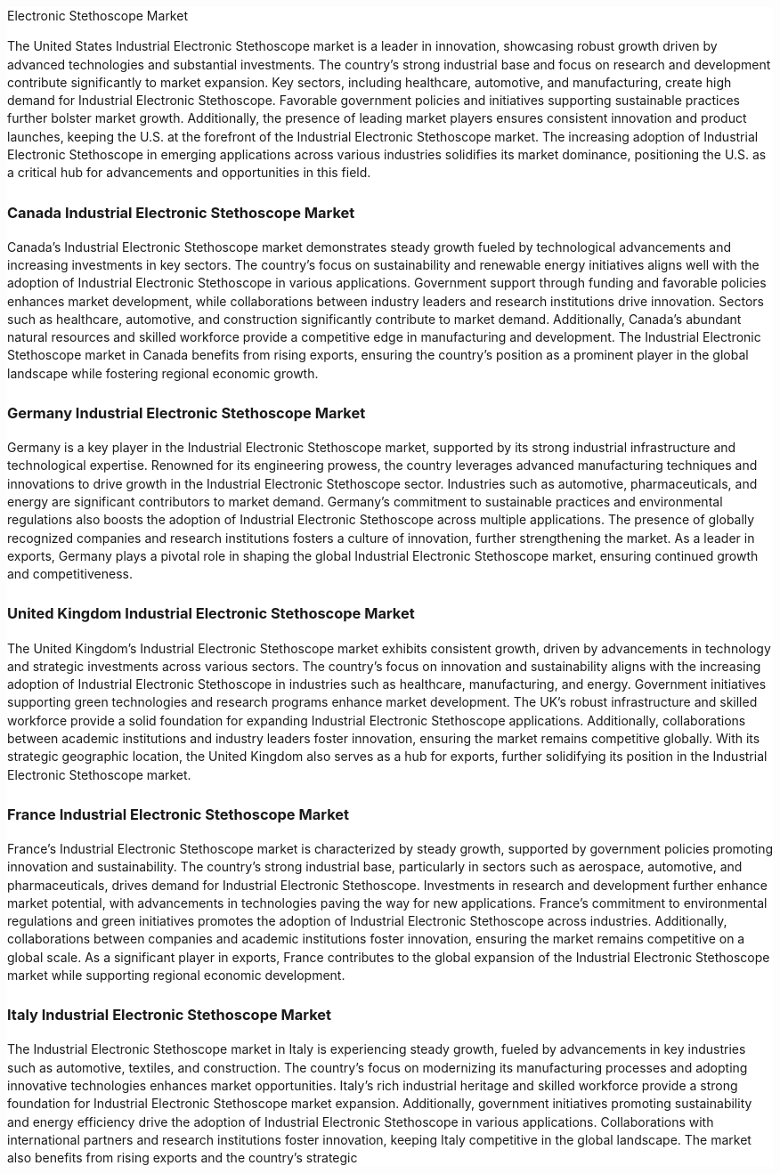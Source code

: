 Electronic Stethoscope Market</h3><p>The United States Industrial Electronic Stethoscope market is a leader in innovation, showcasing robust growth driven by advanced technologies and substantial investments. The country&rsquo;s strong industrial base and focus on research and development contribute significantly to market expansion. Key sectors, including healthcare, automotive, and manufacturing, create high demand for Industrial Electronic Stethoscope. Favorable government policies and initiatives supporting sustainable practices further bolster market growth. Additionally, the presence of leading market players ensures consistent innovation and product launches, keeping the U.S. at the forefront of the Industrial Electronic Stethoscope market. The increasing adoption of Industrial Electronic Stethoscope in emerging applications across various industries solidifies its market dominance, positioning the U.S. as a critical hub for advancements and opportunities in this field.</p><h3>Canada Industrial Electronic Stethoscope Market</h3><p>Canada&rsquo;s Industrial Electronic Stethoscope market demonstrates steady growth fueled by technological advancements and increasing investments in key sectors. The country&rsquo;s focus on sustainability and renewable energy initiatives aligns well with the adoption of Industrial Electronic Stethoscope in various applications. Government support through funding and favorable policies enhances market development, while collaborations between industry leaders and research institutions drive innovation. Sectors such as healthcare, automotive, and construction significantly contribute to market demand. Additionally, Canada&rsquo;s abundant natural resources and skilled workforce provide a competitive edge in manufacturing and development. The Industrial Electronic Stethoscope market in Canada benefits from rising exports, ensuring the country&rsquo;s position as a prominent player in the global landscape while fostering regional economic growth.</p><h3>Germany Industrial Electronic Stethoscope Market</h3><p>Germany is a key player in the Industrial Electronic Stethoscope market, supported by its strong industrial infrastructure and technological expertise. Renowned for its engineering prowess, the country leverages advanced manufacturing techniques and innovations to drive growth in the Industrial Electronic Stethoscope sector. Industries such as automotive, pharmaceuticals, and energy are significant contributors to market demand. Germany&rsquo;s commitment to sustainable practices and environmental regulations also boosts the adoption of Industrial Electronic Stethoscope across multiple applications. The presence of globally recognized companies and research institutions fosters a culture of innovation, further strengthening the market. As a leader in exports, Germany plays a pivotal role in shaping the global Industrial Electronic Stethoscope market, ensuring continued growth and competitiveness.</p><h3>United Kingdom Industrial Electronic Stethoscope Market</h3><p>The United Kingdom&rsquo;s Industrial Electronic Stethoscope market exhibits consistent growth, driven by advancements in technology and strategic investments across various sectors. The country&rsquo;s focus on innovation and sustainability aligns with the increasing adoption of Industrial Electronic Stethoscope in industries such as healthcare, manufacturing, and energy. Government initiatives supporting green technologies and research programs enhance market development. The UK&rsquo;s robust infrastructure and skilled workforce provide a solid foundation for expanding Industrial Electronic Stethoscope applications. Additionally, collaborations between academic institutions and industry leaders foster innovation, ensuring the market remains competitive globally. With its strategic geographic location, the United Kingdom also serves as a hub for exports, further solidifying its position in the Industrial Electronic Stethoscope market.</p><h3>France Industrial Electronic Stethoscope Market</h3><p>France&rsquo;s Industrial Electronic Stethoscope market is characterized by steady growth, supported by government policies promoting innovation and sustainability. The country&rsquo;s strong industrial base, particularly in sectors such as aerospace, automotive, and pharmaceuticals, drives demand for Industrial Electronic Stethoscope. Investments in research and development further enhance market potential, with advancements in technologies paving the way for new applications. France&rsquo;s commitment to environmental regulations and green initiatives promotes the adoption of Industrial Electronic Stethoscope across industries. Additionally, collaborations between companies and academic institutions foster innovation, ensuring the market remains competitive on a global scale. As a significant player in exports, France contributes to the global expansion of the Industrial Electronic Stethoscope market while supporting regional economic development.</p><h3>Italy Industrial Electronic Stethoscope Market</h3><p>The Industrial Electronic Stethoscope market in Italy is experiencing steady growth, fueled by advancements in key industries such as automotive, textiles, and construction. The country&rsquo;s focus on modernizing its manufacturing processes and adopting innovative technologies enhances market opportunities. Italy&rsquo;s rich industrial heritage and skilled workforce provide a strong foundation for Industrial Electronic Stethoscope market expansion. Additionally, government initiatives promoting sustainability and energy efficiency drive the adoption of Industrial Electronic Stethoscope in various applications. Collaborations with international partners and research institutions foster innovation, keeping Italy competitive in the global landscape. The market also benefits from rising exports and the country&rsquo;s strategic